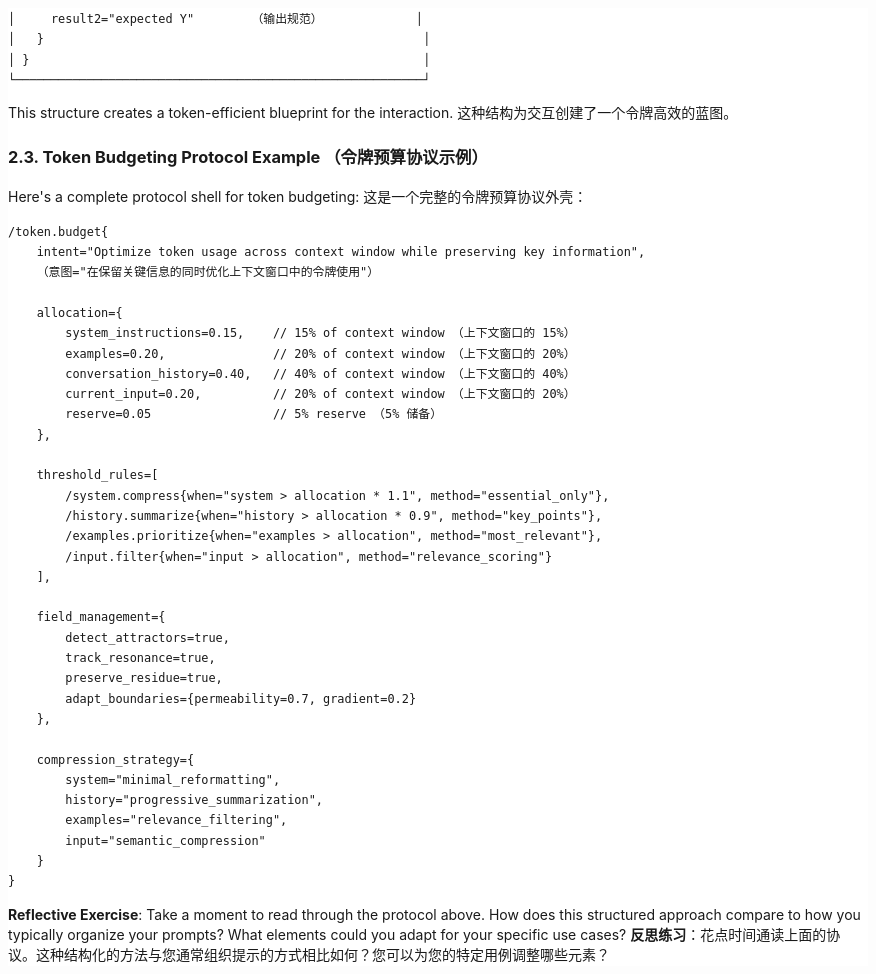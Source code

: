 ```
│     result2="expected Y"        （输出规范）             │
│   }                                                     │
│ }                                                       │
└─────────────────────────────────────────────────────────┘
```

This structure creates a token-efficient blueprint for the interaction.
这种结构为交互创建了一个令牌高效的蓝图。

### 2.3. Token Budgeting Protocol Example （令牌预算协议示例）

Here's a complete protocol shell for token budgeting:
这是一个完整的令牌预算协议外壳：

```
/token.budget{
    intent="Optimize token usage across context window while preserving key information",
    （意图="在保留关键信息的同时优化上下文窗口中的令牌使用"）
    
    allocation={
        system_instructions=0.15,    // 15% of context window （上下文窗口的 15%）
        examples=0.20,               // 20% of context window （上下文窗口的 20%）
        conversation_history=0.40,   // 40% of context window （上下文窗口的 40%）
        current_input=0.20,          // 20% of context window （上下文窗口的 20%）
        reserve=0.05                 // 5% reserve （5% 储备）
    },
    
    threshold_rules=[
        /system.compress{when="system > allocation * 1.1", method="essential_only"},
        /history.summarize{when="history > allocation * 0.9", method="key_points"},
        /examples.prioritize{when="examples > allocation", method="most_relevant"},
        /input.filter{when="input > allocation", method="relevance_scoring"}
    ],
    
    field_management={
        detect_attractors=true,
        track_resonance=true,
        preserve_residue=true,
        adapt_boundaries={permeability=0.7, gradient=0.2}
    },
    
    compression_strategy={
        system="minimal_reformatting",
        history="progressive_summarization",
        examples="relevance_filtering",
        input="semantic_compression"
    }
}
```

**Reflective Exercise**: Take a moment to read through the protocol above. How does this structured approach compare to how you typically organize your prompts? What elements could you adapt for your specific use cases?
**反思练习**：花点时间通读上面的协议。这种结构化的方法与您通常组织提示的方式相比如何？您可以为您的特定用例调整哪些元素？
